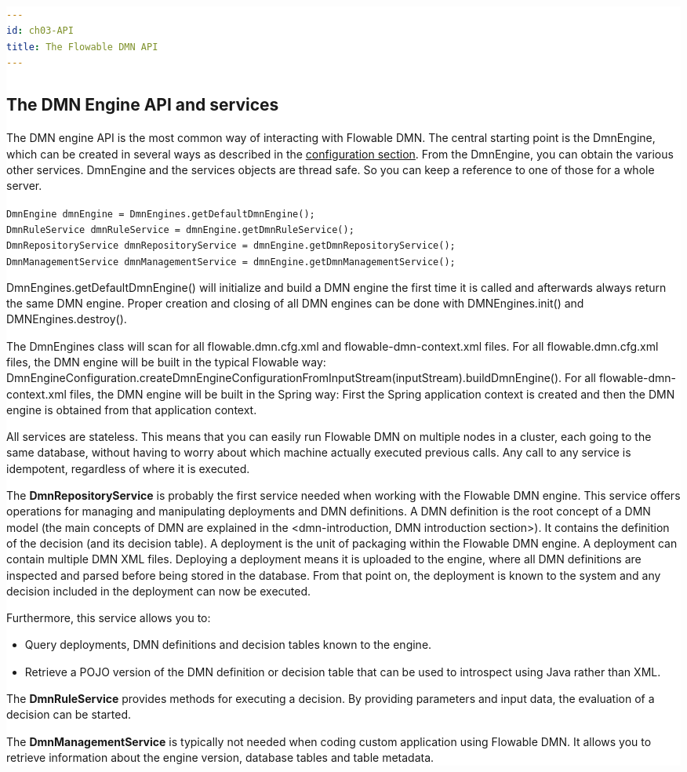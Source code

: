 ```yaml
---
id: ch03-API
title: The Flowable DMN API
---
```


## The DMN Engine API and services

The DMN engine API is the most common way of interacting with Flowable DMN. The central starting point is the DmnEngine, which can be created in several ways as described in the [configuration section](#configuration). From the DmnEngine, you can obtain the various other services.
DmnEngine and the services objects are thread safe. So you can keep a reference to one of those for a whole server.

    DmnEngine dmnEngine = DmnEngines.getDefaultDmnEngine();
    DmnRuleService dmnRuleService = dmnEngine.getDmnRuleService();
    DmnRepositoryService dmnRepositoryService = dmnEngine.getDmnRepositoryService();
    DmnManagementService dmnManagementService = dmnEngine.getDmnManagementService();

DmnEngines.getDefaultDmnEngine() will initialize and build a DMN engine the first time it is called and afterwards always return the same DMN engine. Proper creation and closing of all DMN engines can be done with DMNEngines.init() and DMNEngines.destroy().

The DmnEngines class will scan for all flowable.dmn.cfg.xml and flowable-dmn-context.xml files. For all flowable.dmn.cfg.xml files, the DMN engine will be built in the typical Flowable way: DmnEngineConfiguration.createDmnEngineConfigurationFromInputStream(inputStream).buildDmnEngine(). For all flowable-dmn-context.xml files, the DMN engine will be built in the Spring way: First the Spring application context is created and then the DMN engine is obtained from that application context.

All services are stateless. This means that you can easily run Flowable DMN on multiple nodes in a cluster, each going to the same database, without having to worry about which machine actually executed previous calls. Any call to any service is idempotent, regardless of where it is executed.

The **DmnRepositoryService** is probably the first service needed when working with the Flowable DMN engine. This service offers operations for managing and manipulating deployments and DMN definitions. A DMN definition is the root concept of a DMN model (the main concepts of DMN are explained in the &lt;dmn-introduction, DMN introduction section&gt;). It contains the definition of the decision (and its decision table).
A deployment is the unit of packaging within the Flowable DMN engine. A deployment can contain multiple DMN XML files. Deploying a deployment means it is uploaded to the engine, where all DMN definitions are inspected and parsed before being stored in the database. From that point on, the deployment is known to the system and any decision included in the deployment can now be executed.

Furthermore, this service allows you to:

-   Query deployments, DMN definitions and decision tables known to the engine.

-   Retrieve a POJO version of the DMN definition or decision table that can be used to introspect using Java rather than XML.

The **DmnRuleService** provides methods for executing a decision. By providing parameters and input data, the evaluation of a decision can be started.

The **DmnManagementService** is typically not needed when coding custom application using Flowable DMN. It allows you to retrieve information about the engine version, database tables and table metadata.
